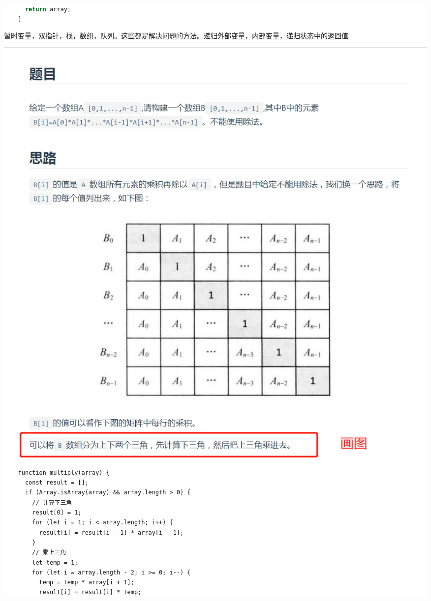 ```js
      return array;
    }
```

暂时变量，双指针，栈，数组，队列。这些都是解决问题的方法。递归外部变量，内部变量，递归状态中的返回值

---

![image-20200428150921229](imge/image-20200428150921229.png)

```
    function multiply(array) {
      const result = [];
      if (Array.isArray(array) && array.length > 0) {
        // 计算下三角
        result[0] = 1;
        for (let i = 1; i < array.length; i++) {
          result[i] = result[i - 1] * array[i - 1];
        }
        // 乘上三角
        let temp = 1;
        for (let i = array.length - 2; i >= 0; i--) {
          temp = temp * array[i + 1];
          result[i] = result[i] * temp;
```